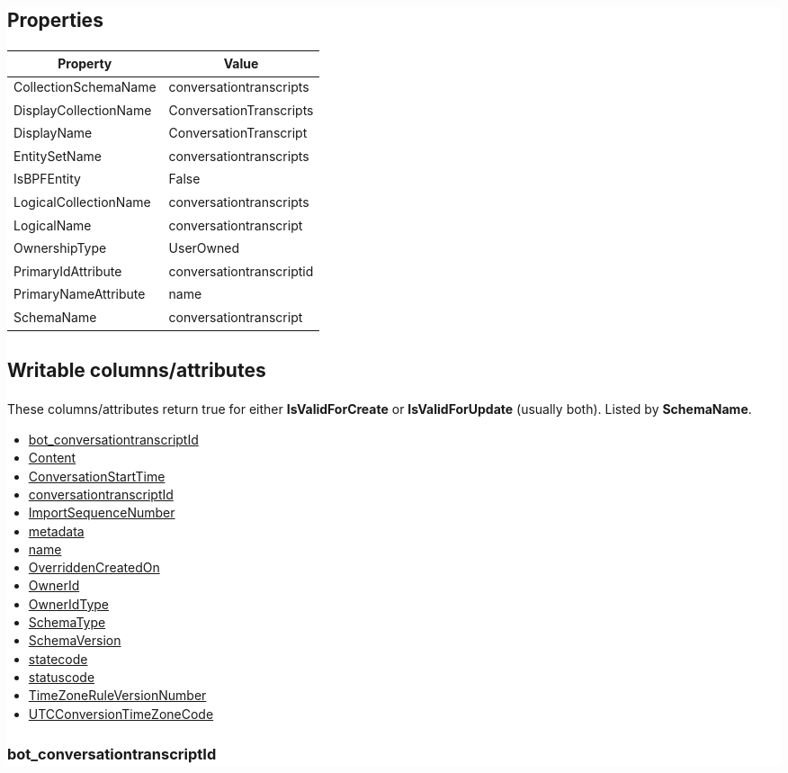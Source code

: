 ## Properties

|Property|Value|
|--------|-----|
|CollectionSchemaName|conversationtranscripts|
|DisplayCollectionName|ConversationTranscripts|
|DisplayName|ConversationTranscript|
|EntitySetName|conversationtranscripts|
|IsBPFEntity|False|
|LogicalCollectionName|conversationtranscripts|
|LogicalName|conversationtranscript|
|OwnershipType|UserOwned|
|PrimaryIdAttribute|conversationtranscriptid|
|PrimaryNameAttribute|name|
|SchemaName|conversationtranscript|

<a name="writable-attributes"></a>

## Writable columns/attributes

These columns/attributes return true for either **IsValidForCreate** or **IsValidForUpdate** (usually both). Listed by **SchemaName**.

- [bot_conversationtranscriptId](#BKMK_bot_conversationtranscriptId)
- [Content](#BKMK_Content)
- [ConversationStartTime](#BKMK_ConversationStartTime)
- [conversationtranscriptId](#BKMK_conversationtranscriptId)
- [ImportSequenceNumber](#BKMK_ImportSequenceNumber)
- [metadata](#BKMK_metadata)
- [name](#BKMK_name)
- [OverriddenCreatedOn](#BKMK_OverriddenCreatedOn)
- [OwnerId](#BKMK_OwnerId)
- [OwnerIdType](#BKMK_OwnerIdType)
- [SchemaType](#BKMK_SchemaType)
- [SchemaVersion](#BKMK_SchemaVersion)
- [statecode](#BKMK_statecode)
- [statuscode](#BKMK_statuscode)
- [TimeZoneRuleVersionNumber](#BKMK_TimeZoneRuleVersionNumber)
- [UTCConversionTimeZoneCode](#BKMK_UTCConversionTimeZoneCode)


### <a name="BKMK_bot_conversationtranscriptId"></a> bot_conversationtranscriptId
